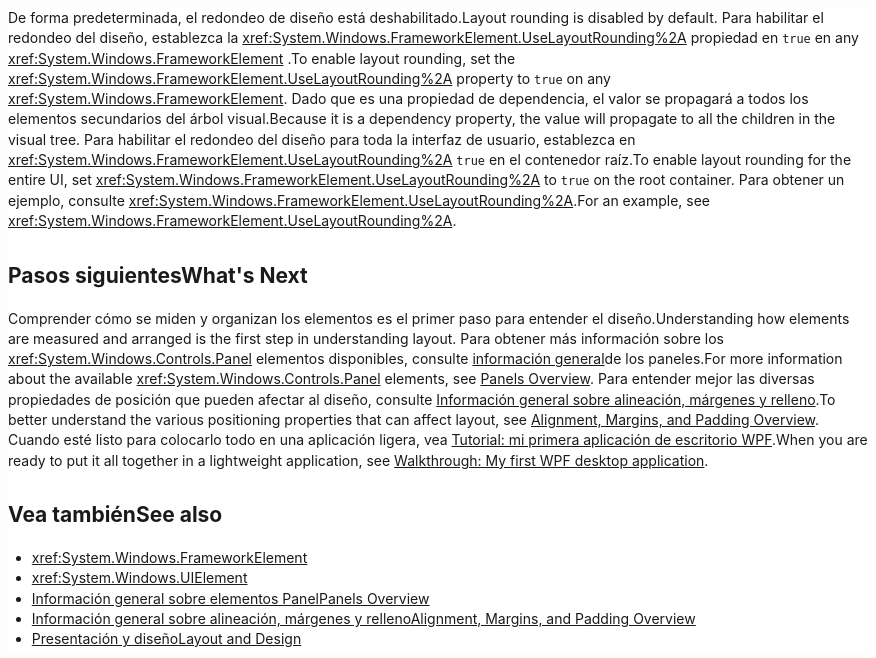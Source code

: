 <span data-ttu-id="bb47c-222">De forma predeterminada, el redondeo de diseño está deshabilitado.</span><span class="sxs-lookup"><span data-stu-id="bb47c-222">Layout rounding is disabled by default.</span></span> <span data-ttu-id="bb47c-223">Para habilitar el redondeo del diseño, establezca la <xref:System.Windows.FrameworkElement.UseLayoutRounding%2A> propiedad en `true` en any <xref:System.Windows.FrameworkElement> .</span><span class="sxs-lookup"><span data-stu-id="bb47c-223">To enable layout rounding, set the <xref:System.Windows.FrameworkElement.UseLayoutRounding%2A> property to `true` on any <xref:System.Windows.FrameworkElement>.</span></span> <span data-ttu-id="bb47c-224">Dado que es una propiedad de dependencia, el valor se propagará a todos los elementos secundarios del árbol visual.</span><span class="sxs-lookup"><span data-stu-id="bb47c-224">Because it is a dependency property, the value will propagate to all the children in the visual tree.</span></span> <span data-ttu-id="bb47c-225">Para habilitar el redondeo del diseño para toda la interfaz de usuario, establezca en <xref:System.Windows.FrameworkElement.UseLayoutRounding%2A> `true` en el contenedor raíz.</span><span class="sxs-lookup"><span data-stu-id="bb47c-225">To enable layout rounding for the entire UI, set <xref:System.Windows.FrameworkElement.UseLayoutRounding%2A> to `true` on the root container.</span></span> <span data-ttu-id="bb47c-226">Para obtener un ejemplo, consulte <xref:System.Windows.FrameworkElement.UseLayoutRounding%2A>.</span><span class="sxs-lookup"><span data-stu-id="bb47c-226">For an example, see <xref:System.Windows.FrameworkElement.UseLayoutRounding%2A>.</span></span>

<a name="LayoutSystem_whatsnext"></a>

## <a name="whats-next"></a><span data-ttu-id="bb47c-227">Pasos siguientes</span><span class="sxs-lookup"><span data-stu-id="bb47c-227">What's Next</span></span>

<span data-ttu-id="bb47c-228">Comprender cómo se miden y organizan los elementos es el primer paso para entender el diseño.</span><span class="sxs-lookup"><span data-stu-id="bb47c-228">Understanding how elements are measured and arranged is the first step in understanding layout.</span></span> <span data-ttu-id="bb47c-229">Para obtener más información sobre los <xref:System.Windows.Controls.Panel> elementos disponibles, consulte [información general](../controls/panels-overview.md)de los paneles.</span><span class="sxs-lookup"><span data-stu-id="bb47c-229">For more information about the available <xref:System.Windows.Controls.Panel> elements, see [Panels Overview](../controls/panels-overview.md).</span></span> <span data-ttu-id="bb47c-230">Para entender mejor las diversas propiedades de posición que pueden afectar al diseño, consulte [Información general sobre alineación, márgenes y relleno](alignment-margins-and-padding-overview.md).</span><span class="sxs-lookup"><span data-stu-id="bb47c-230">To better understand the various positioning properties that can affect layout, see [Alignment, Margins, and Padding Overview](alignment-margins-and-padding-overview.md).</span></span> <span data-ttu-id="bb47c-231">Cuando esté listo para colocarlo todo en una aplicación ligera, vea [Tutorial: mi primera aplicación de escritorio WPF](../getting-started/walkthrough-my-first-wpf-desktop-application.md).</span><span class="sxs-lookup"><span data-stu-id="bb47c-231">When you are ready to put it all together in a lightweight application, see [Walkthrough: My first WPF desktop application](../getting-started/walkthrough-my-first-wpf-desktop-application.md).</span></span>

## <a name="see-also"></a><span data-ttu-id="bb47c-232">Vea también</span><span class="sxs-lookup"><span data-stu-id="bb47c-232">See also</span></span>

- <xref:System.Windows.FrameworkElement>
- <xref:System.Windows.UIElement>
- [<span data-ttu-id="bb47c-233">Información general sobre elementos Panel</span><span class="sxs-lookup"><span data-stu-id="bb47c-233">Panels Overview</span></span>](../controls/panels-overview.md)
- [<span data-ttu-id="bb47c-234">Información general sobre alineación, márgenes y relleno</span><span class="sxs-lookup"><span data-stu-id="bb47c-234">Alignment, Margins, and Padding Overview</span></span>](alignment-margins-and-padding-overview.md)
- [<span data-ttu-id="bb47c-235">Presentación y diseño</span><span class="sxs-lookup"><span data-stu-id="bb47c-235">Layout and Design</span></span>](optimizing-performance-layout-and-design.md)
